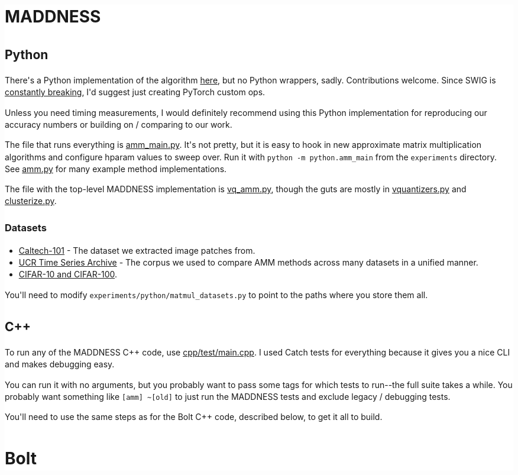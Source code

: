 
# MADDNESS

## Python

There's a Python implementation of the algorithm [here](https://github.com/dblalock/bolt/blob/45454e6cfbc9300a43da6770abf9715674b47a0f/experiments/python/vq_amm.py#L273), but no Python wrappers, sadly. Contributions welcome. Since SWIG is [constantly breaking](https://github.com/dblalock/bolt/issues/4), I'd suggest just creating PyTorch custom ops.

Unless you need timing measurements, I would definitely recommend using this Python implementation for reproducing our accuracy numbers or building on / comparing to our work.

The file that runs everything is [amm_main.py](https://github.com/dblalock/bolt/blob/master/experiments/python/amm_main.py). It's not pretty, but it is easy to hook in new approximate matrix multiplication algorithms and configure hparam values to sweep over. Run it with `python -m python.amm_main` from the `experiments` directory. See [amm.py](https://github.com/dblalock/bolt/blob/e4fe7b6dc08e9370644c3227f8199ca3c271af13/experiments/python/amm.py#L47) for many example method implementations.

The file with the top-level MADDNESS implementation is [vq_amm.py](https://github.com/dblalock/bolt/blob/45454e6cfbc9300a43da6770abf9715674b47a0f/experiments/python/vq_amm.py#L273), though the guts are mostly in [vquantizers.py](https://github.com/dblalock/bolt/blob/master/experiments/python/vquantizers.py) and [clusterize.py](https://github.com/dblalock/bolt/blob/master/experiments/python/clusterize.py).


### Datasets

- [Caltech-101](http://www.vision.caltech.edu/Image_Datasets/Caltech101/) - The dataset we extracted image patches from.
- [UCR Time Series Archive](https://www.cs.ucr.edu/~eamonn/time_series_data/) - The corpus we used to compare AMM methods across many datasets in a unified manner.
- [CIFAR-10 and CIFAR-100](https://www.cs.toronto.edu/~kriz/cifar.html).

You'll need to modify `experiments/python/matmul_datasets.py` to point to the paths where you store them all.

## C++

To run any of the MADDNESS C++ code, use [cpp/test/main.cpp](https://github.com/dblalock/bolt/blob/master/cpp/test/main.cpp). I used Catch tests for everything because it gives you a nice CLI and makes debugging easy.

You can run it with no arguments, but you probably want to pass some tags for which tests to run--the full suite takes a while. You probably want something like `[amm] ~[old]` to just run the MADDNESS tests and exclude legacy / debugging tests.

You'll need to use the same steps as for the Bolt C++ code, described below, to get it all to build.


# Bolt
